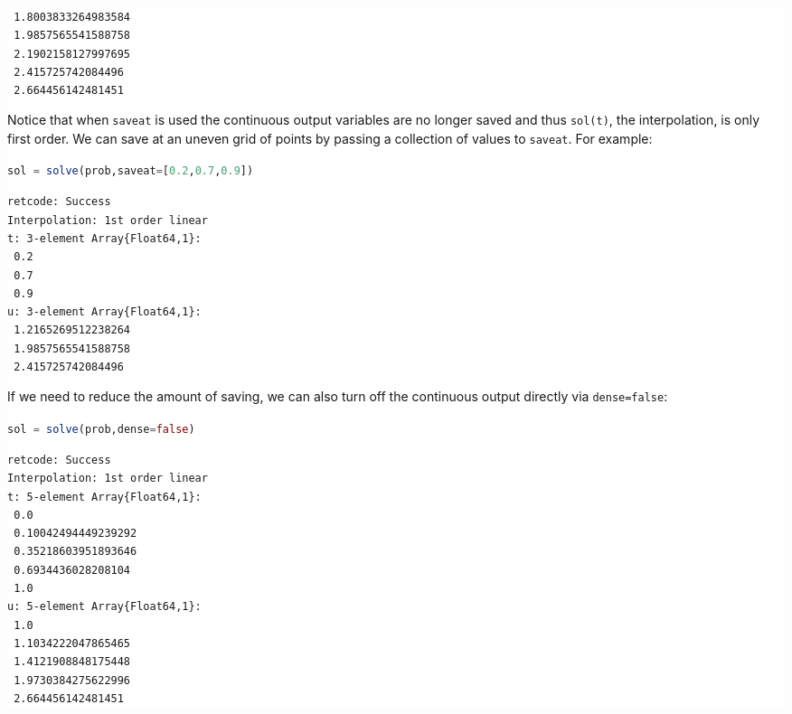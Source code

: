 ````
 1.8003833264983584
 1.9857565541588758
 2.1902158127997695
 2.415725742084496
 2.664456142481451
````





Notice that when `saveat` is used the continuous output variables are no longer saved and thus `sol(t)`, the interpolation, is only first order. We can save at an uneven grid of points by passing a collection of values to `saveat`. For example:

````julia
sol = solve(prob,saveat=[0.2,0.7,0.9])
````


````
retcode: Success
Interpolation: 1st order linear
t: 3-element Array{Float64,1}:
 0.2
 0.7
 0.9
u: 3-element Array{Float64,1}:
 1.2165269512238264
 1.9857565541588758
 2.415725742084496
````





If we need to reduce the amount of saving, we can also turn off the continuous output directly via `dense=false`:

````julia
sol = solve(prob,dense=false)
````


````
retcode: Success
Interpolation: 1st order linear
t: 5-element Array{Float64,1}:
 0.0
 0.10042494449239292
 0.35218603951893646
 0.6934436028208104
 1.0
u: 5-element Array{Float64,1}:
 1.0
 1.1034222047865465
 1.4121908848175448
 1.9730384275622996
 2.664456142481451
````
